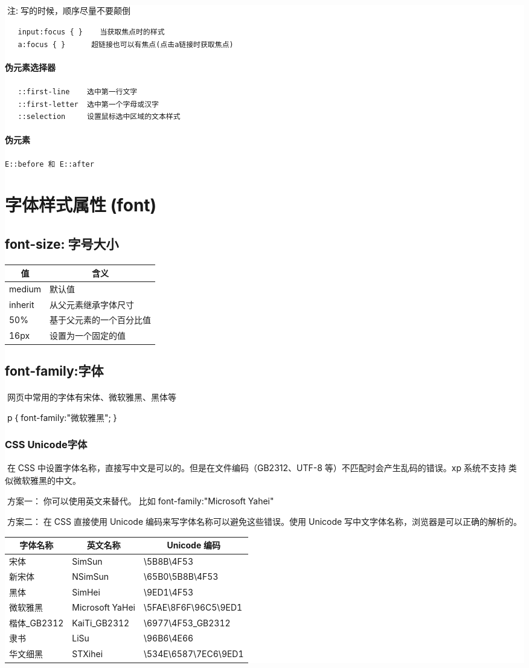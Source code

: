 ​    注:  写的时候，顺序尽量不要颠倒



```
   input:focus { }    当获取焦点时的样式
   a:focus { }      超链接也可以有焦点(点击a链接时获取焦点)
```



####    伪元素选择器

```
   ::first-line    选中第一行文字
   ::first-letter  选中第一个字母或汉字
   ::selection     设置鼠标选中区域的文本样式
```



####    伪元素

```
E::before 和 E::after
```



# 字体样式属性 (font)

##  font-size: 字号大小

| 值      | 含义                     |
| ------- | ------------------------ |
| medium  | 默认值                   |
| inherit | 从父元素继承字体尺寸     |
| 50%     | 基于父元素的一个百分比值 |
| 16px    | 设置为一个固定的值       |

##  font-family:字体

​    网页中常用的字体有宋体、微软雅黑、黑体等

​       p { font-family:"微软雅黑"; }

###    CSS Unicode字体

​         在 CSS 中设置字体名称，直接写中文是可以的。但是在文件编码（GB2312、UTF-8 等）不匹配时会产生乱码的错误。xp 系统不支持 类似微软雅黑的中文。

​         方案一： 你可以使用英文来替代。  比如  font-family:"Microsoft Yahei"

​         方案二： 在 CSS 直接使用 Unicode 编码来写字体名称可以避免这些错误。使用 Unicode 写中文字体名称，浏览器是可以正确的解析的。

| 字体名称    | 英文名称        | Unicode 编码         |
| ----------- | --------------- | -------------------- |
| 宋体        | SimSun          | \5B8B\4F53           |
| 新宋体      | NSimSun         | \65B0\5B8B\4F53      |
| 黑体        | SimHei          | \9ED1\4F53           |
| 微软雅黑    | Microsoft YaHei | \5FAE\8F6F\96C5\9ED1 |
| 楷体_GB2312 | KaiTi_GB2312    | \6977\4F53_GB2312    |
| 隶书        | LiSu            | \96B6\4E66           |
| 华文细黑    | STXihei         | \534E\6587\7EC6\9ED1 |